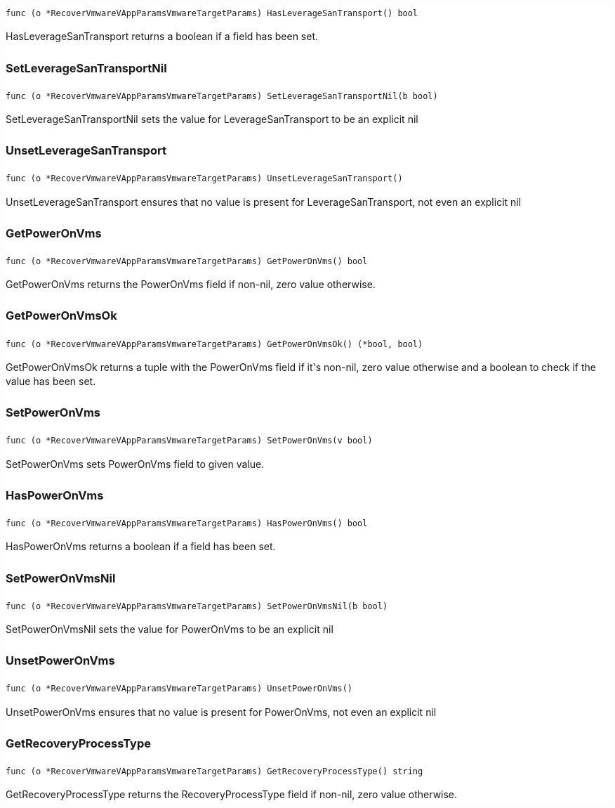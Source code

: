 `func (o *RecoverVmwareVAppParamsVmwareTargetParams) HasLeverageSanTransport() bool`

HasLeverageSanTransport returns a boolean if a field has been set.

### SetLeverageSanTransportNil

`func (o *RecoverVmwareVAppParamsVmwareTargetParams) SetLeverageSanTransportNil(b bool)`

 SetLeverageSanTransportNil sets the value for LeverageSanTransport to be an explicit nil

### UnsetLeverageSanTransport
`func (o *RecoverVmwareVAppParamsVmwareTargetParams) UnsetLeverageSanTransport()`

UnsetLeverageSanTransport ensures that no value is present for LeverageSanTransport, not even an explicit nil
### GetPowerOnVms

`func (o *RecoverVmwareVAppParamsVmwareTargetParams) GetPowerOnVms() bool`

GetPowerOnVms returns the PowerOnVms field if non-nil, zero value otherwise.

### GetPowerOnVmsOk

`func (o *RecoverVmwareVAppParamsVmwareTargetParams) GetPowerOnVmsOk() (*bool, bool)`

GetPowerOnVmsOk returns a tuple with the PowerOnVms field if it's non-nil, zero value otherwise
and a boolean to check if the value has been set.

### SetPowerOnVms

`func (o *RecoverVmwareVAppParamsVmwareTargetParams) SetPowerOnVms(v bool)`

SetPowerOnVms sets PowerOnVms field to given value.

### HasPowerOnVms

`func (o *RecoverVmwareVAppParamsVmwareTargetParams) HasPowerOnVms() bool`

HasPowerOnVms returns a boolean if a field has been set.

### SetPowerOnVmsNil

`func (o *RecoverVmwareVAppParamsVmwareTargetParams) SetPowerOnVmsNil(b bool)`

 SetPowerOnVmsNil sets the value for PowerOnVms to be an explicit nil

### UnsetPowerOnVms
`func (o *RecoverVmwareVAppParamsVmwareTargetParams) UnsetPowerOnVms()`

UnsetPowerOnVms ensures that no value is present for PowerOnVms, not even an explicit nil
### GetRecoveryProcessType

`func (o *RecoverVmwareVAppParamsVmwareTargetParams) GetRecoveryProcessType() string`

GetRecoveryProcessType returns the RecoveryProcessType field if non-nil, zero value otherwise.

